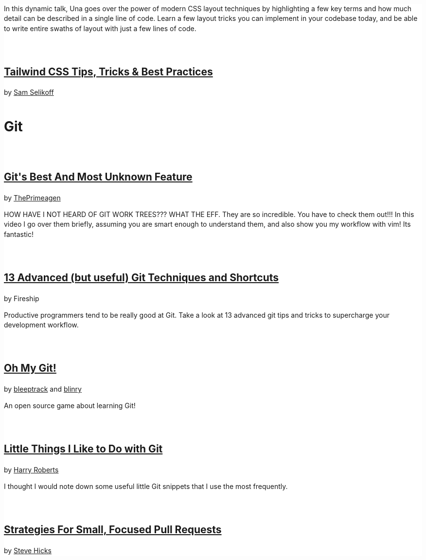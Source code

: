 In this dynamic talk, Una goes over the power of modern CSS layout techniques by highlighting a few key terms and how much detail can be described in a single line of code. Learn a few layout tricks you can implement in your codebase today, and be able to write entire swaths of layout with just a few lines of code.

&nbsp;

## [Tailwind CSS Tips, Tricks & Best Practices](https://www.youtube.com/watch?v=nqNIy8HkEQ8)
by [Sam Selikoff](https://twitter.com/samselikoff)

# Git

&nbsp;

## [Git's Best And Most Unknown Feature](https://www.youtube.com/watch?v=2uEqYw-N8uE)
by [ThePrimeagen](https://www.youtube.com/c/ThePrimeagen/about)

HOW HAVE I NOT HEARD OF GIT WORK TREES??? WHAT THE EFF.  They are so incredible.  You have to check them out!!! In this video I go over them briefly, assuming you are smart enough to understand them, and also show you my workflow with vim!  Its fantastic!

&nbsp;

## [13 Advanced (but useful) Git Techniques and Shortcuts](https://www.youtube.com/watch?v=ecK3EnyGD8o)
by Fireship

Productive programmers tend to be really good at Git. Take a look at 13 advanced git tips and tricks to supercharge your development workflow.

&nbsp;

## [Oh My Git!](https://ohmygit.org)
by [bleeptrack](https://twitter.com/bleeptrack) and [blinry](https://twitter.com/blinry)

An open source game about learning Git!

&nbsp;

## [Little Things I Like to Do with Git](https://csswizardry.com/2017/05/little-things-i-like-to-do-with-git/)
by [Harry Roberts](https://twitter.com/csswizardry)

I thought I would note down some useful little Git snippets that I use the most frequently.

&nbsp;

## [Strategies For Small, Focused Pull Requests](https://artsy.github.io/blog/2021/03/09/strategies-for-small-focused-pull-requests/)
by [Steve Hicks](https://twitter.com/pepopowitz)
